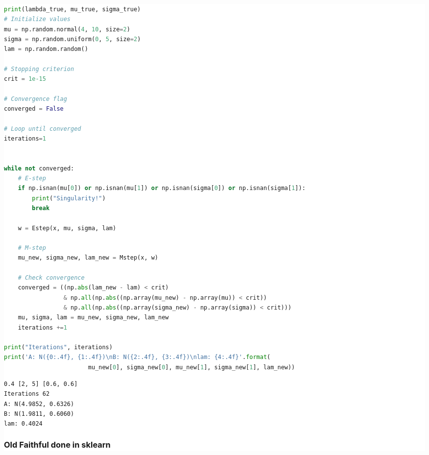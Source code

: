 


```python
print(lambda_true, mu_true, sigma_true)
# Initialize values
mu = np.random.normal(4, 10, size=2)
sigma = np.random.uniform(0, 5, size=2)
lam = np.random.random()

# Stopping criterion
crit = 1e-15

# Convergence flag
converged = False

# Loop until converged
iterations=1


while not converged:
    # E-step
    if np.isnan(mu[0]) or np.isnan(mu[1]) or np.isnan(sigma[0]) or np.isnan(sigma[1]):
        print("Singularity!")
        break
        
    w = Estep(x, mu, sigma, lam)

    # M-step
    mu_new, sigma_new, lam_new = Mstep(x, w)
    
    # Check convergence
    converged = ((np.abs(lam_new - lam) < crit) 
                 & np.all(np.abs((np.array(mu_new) - np.array(mu)) < crit))
                 & np.all(np.abs((np.array(sigma_new) - np.array(sigma)) < crit)))
    mu, sigma, lam = mu_new, sigma_new, lam_new
    iterations +=1           

print("Iterations", iterations)
print('A: N({0:.4f}, {1:.4f})\nB: N({2:.4f}, {3:.4f})\nlam: {4:.4f}'.format(
                        mu_new[0], sigma_new[0], mu_new[1], sigma_new[1], lam_new))
```


    0.4 [2, 5] [0.6, 0.6]
    Iterations 62
    A: N(4.9852, 0.6326)
    B: N(1.9811, 0.6060)
    lam: 0.4024


### Old Faithful done in sklearn


